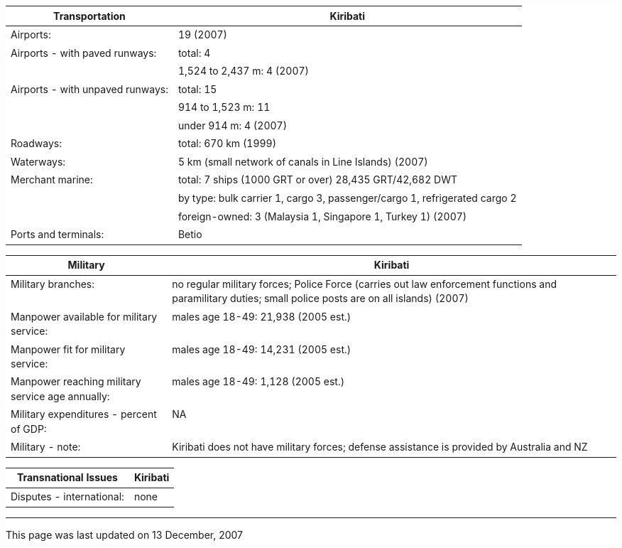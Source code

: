 | Transportation | Kiribati |
| --- | --- |
| Airports: | 19 (2007) |
| Airports - with paved runways: | total: 4 |
| | 1,524 to 2,437 m: 4 (2007) |
| Airports - with unpaved runways: | total: 15 |
| | 914 to 1,523 m: 11 |
| | under 914 m: 4 (2007) |
| Roadways: | total: 670 km (1999) |
| Waterways: | 5 km (small network of canals in Line Islands) (2007) |
| Merchant marine: | total: 7 ships (1000 GRT or over) 28,435 GRT/42,682 DWT |
| | by type: bulk carrier 1, cargo 3, passenger/cargo 1, refrigerated cargo 2 |
| | foreign-owned: 3 (Malaysia 1, Singapore 1, Turkey 1) (2007) |
| Ports and terminals: | Betio |

| Military | Kiribati |
| --- | --- |
| Military branches: | no regular military forces; Police Force (carries out law enforcement functions and paramilitary duties; small police posts are on all islands) (2007) |
| Manpower available for military service: | males age 18-49: 21,938 (2005 est.) |
| Manpower fit for military service: | males age 18-49: 14,231 (2005 est.) |
| Manpower reaching military service age annually: | males age 18-49: 1,128 (2005 est.) |
| Military expenditures - percent of GDP: | NA |
| Military - note: | Kiribati does not have military forces; defense assistance is provided by Australia and NZ |

| Transnational Issues | Kiribati |
| --- | --- |
| Disputes - international: | none |

---
This page was last updated on 13 December, 2007                      
